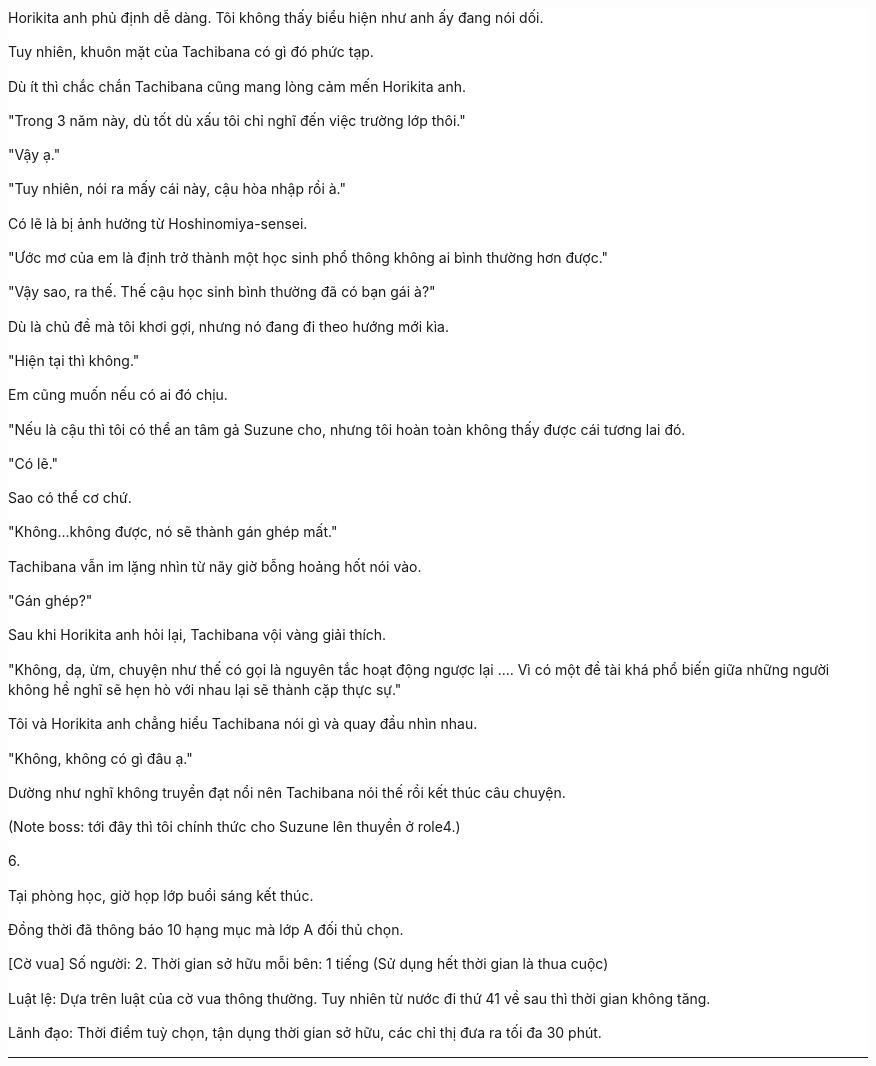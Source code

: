 Horikita anh phủ định dễ dàng. Tôi không thấy biểu hiện như anh ấy đang nói dối.

Tuy nhiên, khuôn mặt của Tachibana có gì đó phức tạp.

Dù ít thì chắc chắn Tachibana cũng mang lòng cảm mến Horikita anh.

"Trong 3 năm này, dù tốt dù xấu tôi chỉ nghĩ đến việc trường lớp thôi."

"Vậy ạ."

"Tuy nhiên, nói ra mấy cái này, cậu hòa nhập rồi à."

Có lẽ là bị ảnh hưởng từ Hoshinomiya-sensei.

"Ước mơ của em là định trở thành một học sinh phổ thông không ai bình thường hơn được."

"Vậy sao, ra thế. Thế cậu học sinh bình thường đã có bạn gái à?"

Dù là chủ đề mà tôi khơi gợi, nhưng nó đang đi theo hướng mới kìa.

"Hiện tại thì không.\"

Em cũng muốn nếu có ai đó chịu.

"Nếu là cậu thì tôi có thể an tâm gả Suzune cho, nhưng tôi hoàn toàn không thấy được cái tương lai đó.

"Có lẽ."

Sao có thể cơ chứ.

"Không\...không được, nó sẽ thành gán ghép mất."

Tachibana vẫn im lặng nhìn từ nãy giờ bỗng hoảng hốt nói vào.

"Gán ghép?"

Sau khi Horikita anh hỏi lại, Tachibana vội vàng giải thích.

"Không, dạ, ừm, chuyện như thế có gọi là nguyên tắc hoạt động ngược lại \.... Vì có một đề tài khá phổ biến giữa những người không hề nghĩ sẽ hẹn hò với nhau lại sẽ thành cặp thực sự."

Tôi và Horikita anh chẳng hiểu Tachibana nói gì và quay đầu nhìn nhau.

"Không, không có gì đâu ạ."

Dường như nghĩ không truyền đạt nổi nên Tachibana nói thế rồi kết thúc câu chuyện.

(Note boss: tới đây thì tôi chính thức cho Suzune lên thuyền ở role4.)

6\.

Tại phòng học, giờ họp lớp buổi sáng kết thúc.

Đồng thời đã thông báo 10 hạng mục mà lớp A đối thủ chọn.

\[Cờ vua\] Số người: 2. Thời gian sở hữu mỗi bên: 1 tiếng (Sử dụng hết thời gian là thua cuộc)

Luật lệ: Dựa trên luật của cờ vua thông thường. Tuy nhiên từ nước đi thứ 41 về sau thì thời gian không tăng.

Lãnh đạo: Thời điểm tuỳ chọn, tận dụng thời gian sở hữu, các chỉ thị đưa ra tối đa 30 phút.

-------------------
